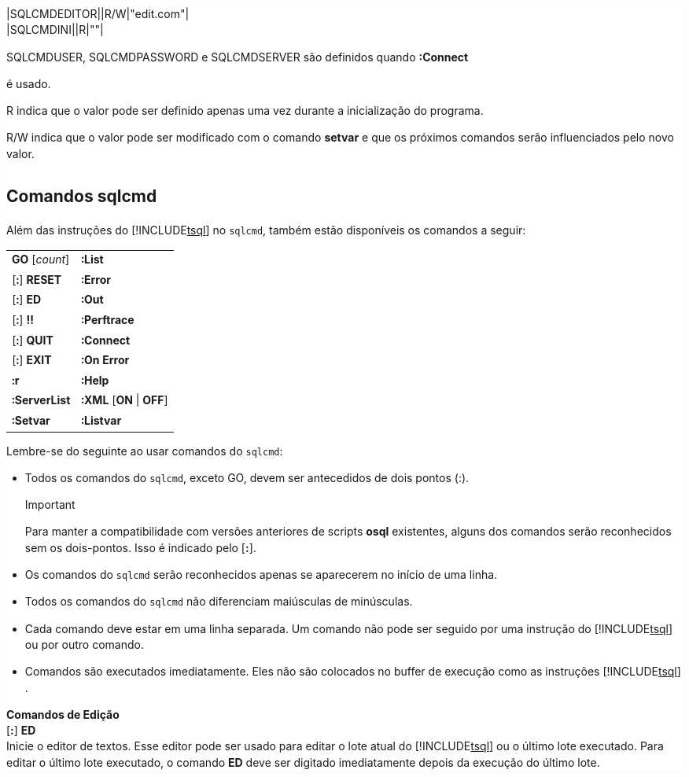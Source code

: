|SQLCMDEDITOR||R/W|"edit.com"|  
|SQLCMDINI||R|""|  
  
 SQLCMDUSER, SQLCMDPASSWORD e SQLCMDSERVER são definidos quando **:Connect**  
  
 é usado.  
  
 R indica que o valor pode ser definido apenas uma vez durante a inicialização do programa.  
  
 R/W indica que o valor pode ser modificado com o comando **setvar** e que os próximos comandos serão influenciados pelo novo valor.  
  
## <a name="sqlcmd-commands"></a>Comandos sqlcmd  
 Além das instruções do [!INCLUDE[tsql](../includes/tsql-md.md)] no `sqlcmd`, também estão disponíveis os comandos a seguir:  
  
|||  
|-|-|  
|**GO** [*count*]|**:List**|  
|[**:**] **RESET**|**:Error**|  
|[**:**] **ED**|**:Out**|  
|[**:**] **!!**|**:Perftrace**|  
|[**:**] **QUIT**|**:Connect**|  
|[**:**] **EXIT**|**:On Error**|  
|**:r**|**:Help**|  
|**:ServerList**|**:XML** [**ON** &#124; **OFF**]|  
|**:Setvar**|**:Listvar**|  
  
 Lembre-se do seguinte ao usar comandos do `sqlcmd`:  
  
-   Todos os comandos do `sqlcmd`, exceto GO, devem ser antecedidos de dois pontos (:).  
  
    > [!IMPORTANT]  
    >  Para manter a compatibilidade com versões anteriores de scripts **osql** existentes, alguns dos comandos serão reconhecidos sem os dois-pontos. Isso é indicado pelo [**:**].  
  
-   Os comandos do `sqlcmd` serão reconhecidos apenas se aparecerem no início de uma linha.  
  
-   Todos os comandos do `sqlcmd` não diferenciam maiúsculas de minúsculas.  
  
-   Cada comando deve estar em uma linha separada. Um comando não pode ser seguido por uma instrução do [!INCLUDE[tsql](../includes/tsql-md.md)] ou por outro comando.  
  
-   Comandos são executados imediatamente. Eles não são colocados no buffer de execução como as instruções [!INCLUDE[tsql](../includes/tsql-md.md)] .  
  
 **Comandos de Edição**  
  [**:**] **ED**  
 Inicie o editor de textos. Esse editor pode ser usado para editar o lote atual do [!INCLUDE[tsql](../includes/tsql-md.md)] ou o último lote executado. Para editar o último lote executado, o comando **ED** deve ser digitado imediatamente depois da execução do último lote.  
  